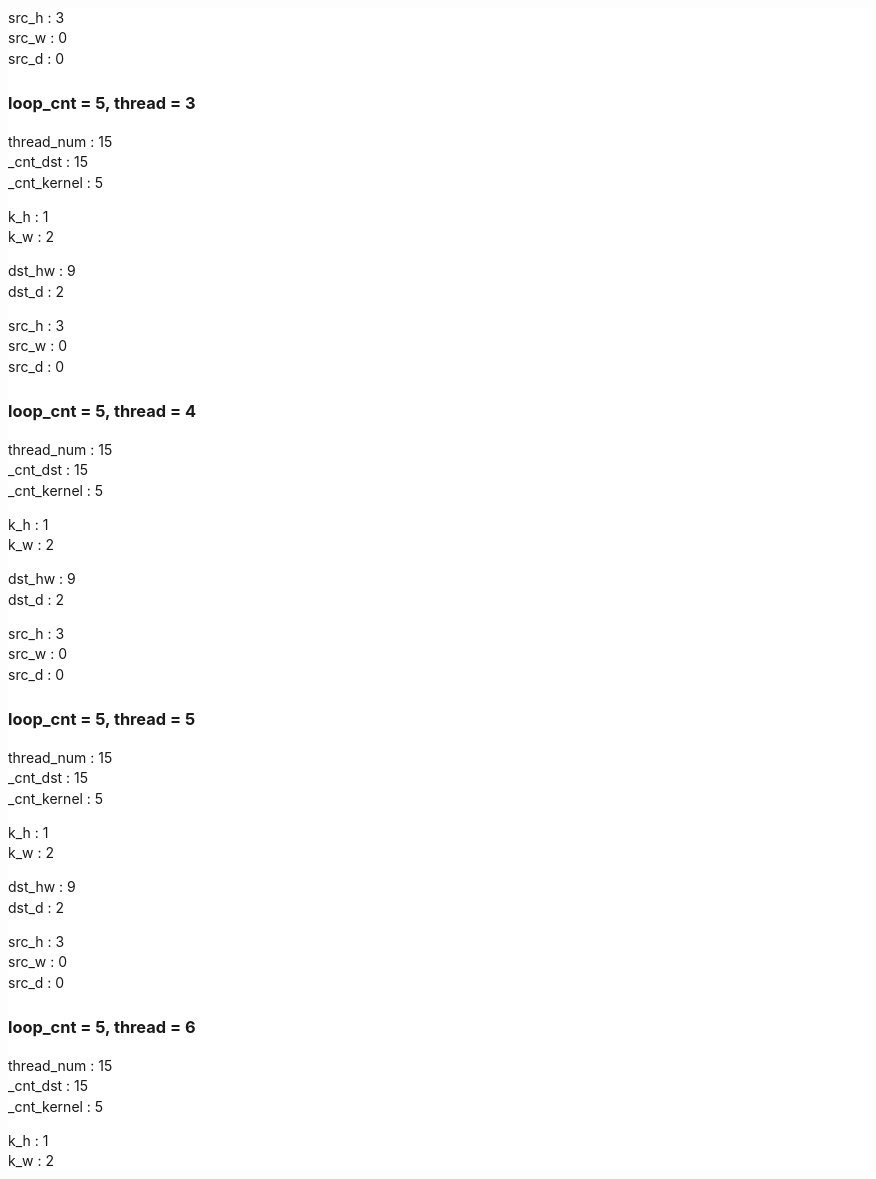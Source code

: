 src_h : 3  
src_w : 0  
src_d : 0  
### loop_cnt = 5, thread = 3  

thread_num : 15  
_cnt_dst : 15  
_cnt_kernel : 5  

k_h : 1  
k_w : 2  

dst_hw : 9  
dst_d : 2  

src_h : 3  
src_w : 0  
src_d : 0  
### loop_cnt = 5, thread = 4  

thread_num : 15  
_cnt_dst : 15  
_cnt_kernel : 5  

k_h : 1  
k_w : 2  

dst_hw : 9  
dst_d : 2  

src_h : 3  
src_w : 0  
src_d : 0  
### loop_cnt = 5, thread = 5  

thread_num : 15  
_cnt_dst : 15  
_cnt_kernel : 5  

k_h : 1  
k_w : 2  

dst_hw : 9  
dst_d : 2  

src_h : 3  
src_w : 0  
src_d : 0  
### loop_cnt = 5, thread = 6  

thread_num : 15  
_cnt_dst : 15  
_cnt_kernel : 5  

k_h : 1  
k_w : 2  
